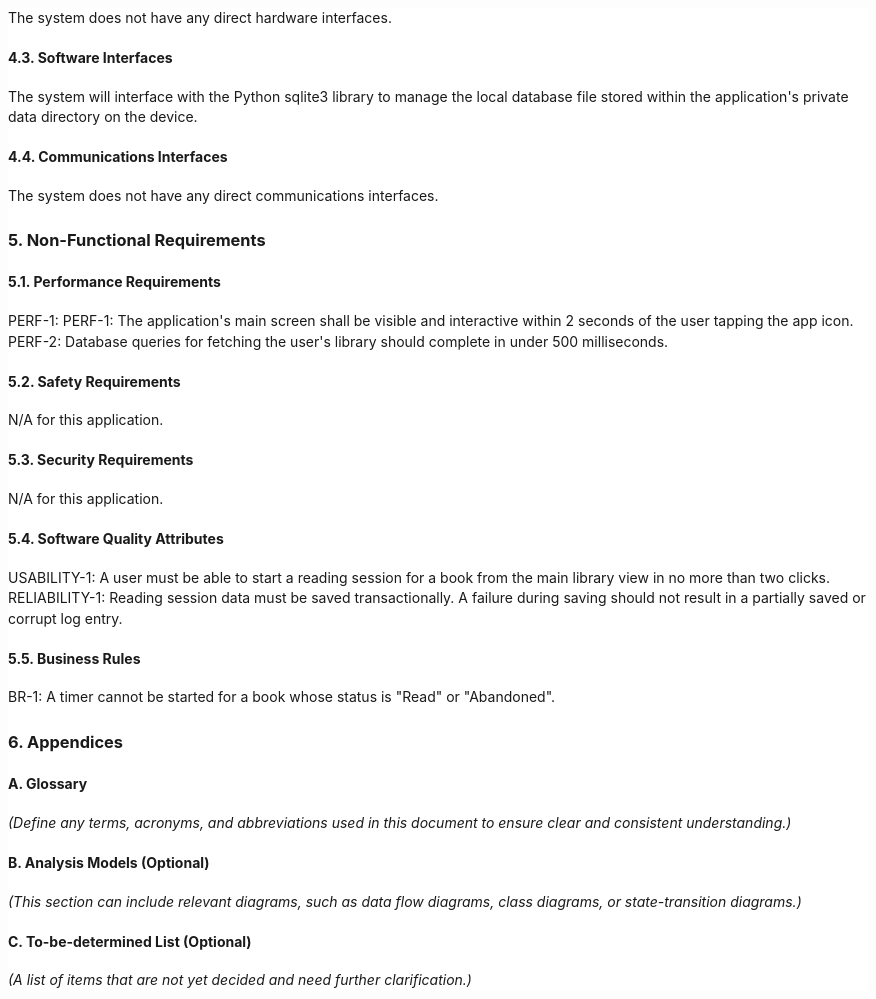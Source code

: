 The system does not have any direct hardware interfaces.

#### **4.3. Software Interfaces**

The system will interface with the Python sqlite3 library to manage the local database file stored within the application's private data directory on the device.

#### **4.4. Communications Interfaces**

The system does not have any direct communications interfaces.

### **5. Non-Functional Requirements**

#### **5.1. Performance Requirements**

PERF-1: PERF-1: The application's main screen shall be visible and interactive within 2 seconds of the user tapping the app icon.  
PERF-2: Database queries for fetching the user's library should complete in under 500 milliseconds.

#### **5.2. Safety Requirements**

N/A for this application.

#### **5.3. Security Requirements**

N/A for this application.

#### **5.4. Software Quality Attributes**

USABILITY-1: A user must be able to start a reading session for a book from the main library view in no more than two clicks.  
RELIABILITY-1: Reading session data must be saved transactionally. A failure during saving should not result in a partially saved or corrupt log entry.

#### **5.5. Business Rules**

BR-1: A timer cannot be started for a book whose status is "Read" or "Abandoned".

### **6. Appendices**

#### **A. Glossary**

*(Define any terms, acronyms, and abbreviations used in this document to ensure clear and consistent understanding.)*

#### **B. Analysis Models (Optional)**

*(This section can include relevant diagrams, such as data flow diagrams, class diagrams, or state-transition diagrams.)*

#### **C. To-be-determined List (Optional)**

*(A list of items that are not yet decided and need further clarification.)*